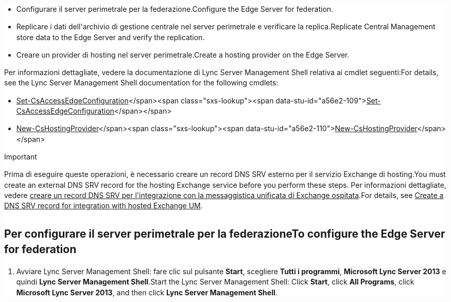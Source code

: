   - <span data-ttu-id="a56e2-105">Configurare il server perimetrale per la federazione.</span><span class="sxs-lookup"><span data-stu-id="a56e2-105">Configure the Edge Server for federation.</span></span>

  - <span data-ttu-id="a56e2-106">Replicare i dati dell'archivio di gestione centrale nel server perimetrale e verificare la replica.</span><span class="sxs-lookup"><span data-stu-id="a56e2-106">Replicate Central Management store data to the Edge Server and verify the replication.</span></span>

  - <span data-ttu-id="a56e2-107">Creare un provider di hosting nel server perimetrale.</span><span class="sxs-lookup"><span data-stu-id="a56e2-107">Create a hosting provider on the Edge Server.</span></span>

<span data-ttu-id="a56e2-108">Per informazioni dettagliate, vedere la documentazione di Lync Server Management Shell relativa ai cmdlet seguenti:</span><span class="sxs-lookup"><span data-stu-id="a56e2-108">For details, see the Lync Server Management Shell documentation for the following cmdlets:</span></span>

  - <span data-ttu-id="a56e2-109">[Set-CsAccessEdgeConfiguration](https://technet.microsoft.com/library/Gg413017(v=OCS.15))</span><span class="sxs-lookup"><span data-stu-id="a56e2-109">[Set-CsAccessEdgeConfiguration](https://technet.microsoft.com/library/Gg413017(v=OCS.15))</span></span>

  - <span data-ttu-id="a56e2-110">[New-CsHostingProvider](https://technet.microsoft.com/library/Gg398490(v=OCS.15))</span><span class="sxs-lookup"><span data-stu-id="a56e2-110">[New-CsHostingProvider](https://technet.microsoft.com/library/Gg398490(v=OCS.15))</span></span>

<div>


> [!IMPORTANT]
> <span data-ttu-id="a56e2-111">Prima di eseguire queste operazioni, è necessario creare un record DNS SRV esterno per il servizio Exchange di hosting.</span><span class="sxs-lookup"><span data-stu-id="a56e2-111">You must create an external DNS SRV record for the hosting Exchange service before you perform these steps.</span></span> <span data-ttu-id="a56e2-112">Per informazioni dettagliate, vedere <A href="lync-server-2013-create-a-dns-srv-record-for-integration-with-hosted-exchange-um.md">creare un record DNS SRV per l'integrazione con la messaggistica unificata di Exchange ospitata</A>.</span><span class="sxs-lookup"><span data-stu-id="a56e2-112">For details, see <A href="lync-server-2013-create-a-dns-srv-record-for-integration-with-hosted-exchange-um.md">Create a DNS SRV record for integration with hosted Exchange UM</A>.</span></span>



</div>

<div>

## <a name="to-configure-the-edge-server-for-federation"></a><span data-ttu-id="a56e2-113">Per configurare il server perimetrale per la federazione</span><span class="sxs-lookup"><span data-stu-id="a56e2-113">To configure the Edge Server for federation</span></span>

1.  <span data-ttu-id="a56e2-114">Avviare Lync Server Management Shell: fare clic sul pulsante **Start**, scegliere **Tutti i programmi**, **Microsoft Lync Server 2013** e quindi **Lync Server Management Shell**.</span><span class="sxs-lookup"><span data-stu-id="a56e2-114">Start the Lync Server Management Shell: Click **Start**, click **All Programs**, click **Microsoft Lync Server 2013**, and then click **Lync Server Management Shell**.</span></span>
